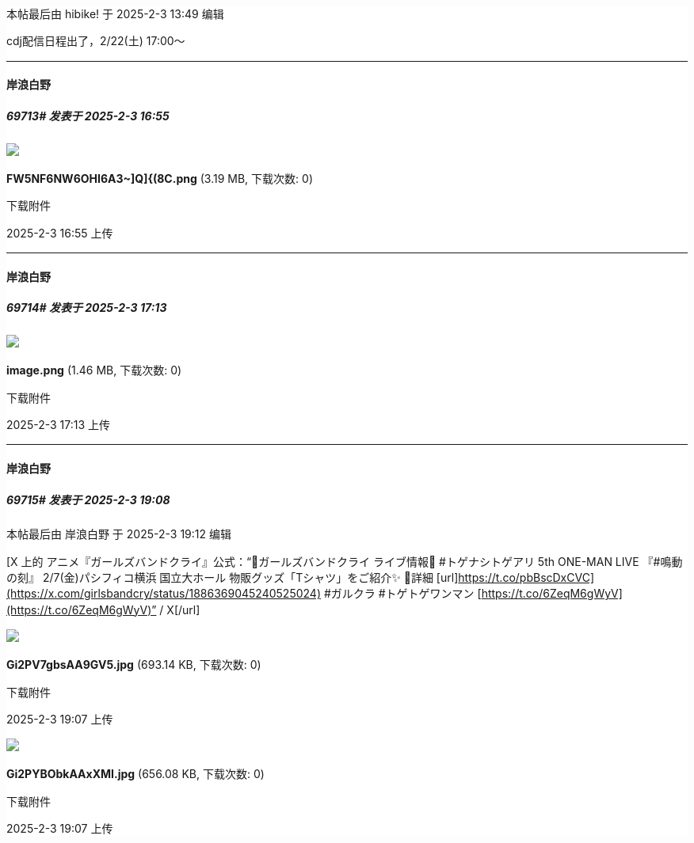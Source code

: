  本帖最后由 hibike! 于 2025-2-3 13:49 编辑 

cdj配信日程出了，2/22(土) 17:00〜


*****

####  岸浪白野  
##### 69713#       发表于 2025-2-3 16:55

<img src="https://img.saraba1st.com/forum/202502/03/165520ln1w6zdnush1nk9r.png" referrerpolicy="no-referrer">

<strong>FW5NF6NW6OHI6A3~]Q]{(8C.png</strong> (3.19 MB, 下载次数: 0)

下载附件

2025-2-3 16:55 上传


*****

####  岸浪白野  
##### 69714#       发表于 2025-2-3 17:13

<img src="https://img.saraba1st.com/forum/202502/03/171342pvg43r6nnnits3zi.png" referrerpolicy="no-referrer">

<strong>image.png</strong> (1.46 MB, 下载次数: 0)

下载附件

2025-2-3 17:13 上传


*****

####  岸浪白野  
##### 69715#       发表于 2025-2-3 19:08

 本帖最后由 岸浪白野 于 2025-2-3 19:12 编辑 

[X 上的 アニメ『ガールズバンドクライ』公式：“🎤ガールズバンドクライ ライブ情報🎸 #トゲナシトゲアリ 5th ONE-MAN LIVE 『#鳴動の刻』 2/7(金)パシフィコ横浜 国立大ホール 物販グッズ「Tシャツ」をご紹介✨ 🔗詳細 [url]https://t.co/pbBscDxCVC](https://x.com/girlsbandcry/status/1886369045240525024) #ガルクラ #トゲトゲワンマン [https://t.co/6ZeqM6gWyV](https://t.co/6ZeqM6gWyV)” / X[/url]

<img src="https://img.saraba1st.com/forum/202502/03/190737rum195q9zz79cuk9.jpg" referrerpolicy="no-referrer">

<strong>Gi2PV7gbsAA9GV5.jpg</strong> (693.14 KB, 下载次数: 0)

下载附件

2025-2-3 19:07 上传

<img src="https://img.saraba1st.com/forum/202502/03/190746rk43jgxy4tplxnzp.jpg" referrerpolicy="no-referrer">

<strong>Gi2PYBObkAAxXMI.jpg</strong> (656.08 KB, 下载次数: 0)

下载附件

2025-2-3 19:07 上传
